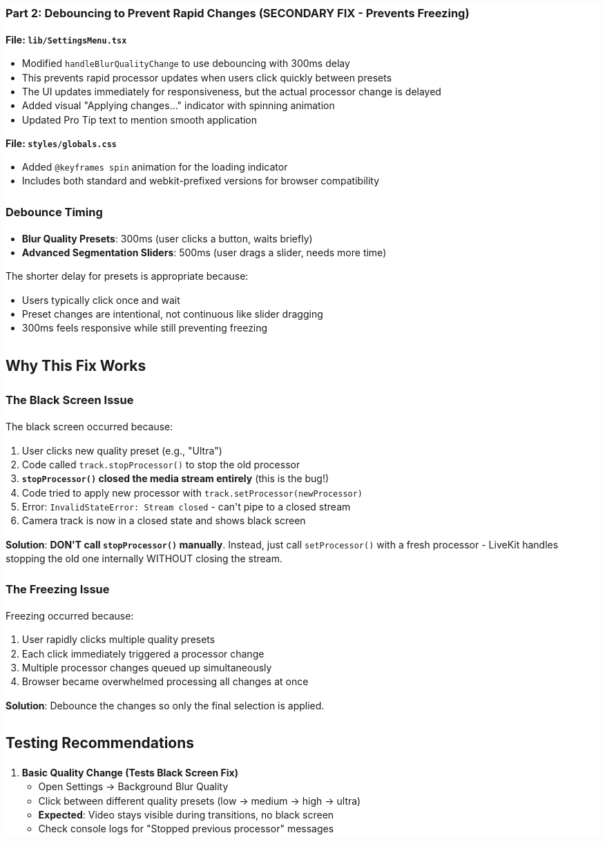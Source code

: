 ### Part 2: Debouncing to Prevent Rapid Changes (SECONDARY FIX - Prevents Freezing)
**File: `lib/SettingsMenu.tsx`**
- Modified `handleBlurQualityChange` to use debouncing with 300ms delay
- This prevents rapid processor updates when users click quickly between presets
- The UI updates immediately for responsiveness, but the actual processor change is delayed
- Added visual "Applying changes..." indicator with spinning animation
- Updated Pro Tip text to mention smooth application

**File: `styles/globals.css`**
- Added `@keyframes spin` animation for the loading indicator
- Includes both standard and webkit-prefixed versions for browser compatibility

### Debounce Timing
- **Blur Quality Presets**: 300ms (user clicks a button, waits briefly)
- **Advanced Segmentation Sliders**: 500ms (user drags a slider, needs more time)

The shorter delay for presets is appropriate because:
- Users typically click once and wait
- Preset changes are intentional, not continuous like slider dragging
- 300ms feels responsive while still preventing freezing

## Why This Fix Works

### The Black Screen Issue
The black screen occurred because:
1. User clicks new quality preset (e.g., "Ultra")
2. Code called `track.stopProcessor()` to stop the old processor
3. **`stopProcessor()` closed the media stream entirely** (this is the bug!)
4. Code tried to apply new processor with `track.setProcessor(newProcessor)`
5. Error: `InvalidStateError: Stream closed` - can't pipe to a closed stream
6. Camera track is now in a closed state and shows black screen

**Solution**: **DON'T call `stopProcessor()` manually**. Instead, just call `setProcessor()` with a fresh processor - LiveKit handles stopping the old one internally WITHOUT closing the stream.

### The Freezing Issue
Freezing occurred because:
1. User rapidly clicks multiple quality presets
2. Each click immediately triggered a processor change
3. Multiple processor changes queued up simultaneously
4. Browser became overwhelmed processing all changes at once

**Solution**: Debounce the changes so only the final selection is applied.

## Testing Recommendations

1. **Basic Quality Change (Tests Black Screen Fix)**
   - Open Settings → Background Blur Quality
   - Click between different quality presets (low → medium → high → ultra)
   - **Expected**: Video stays visible during transitions, no black screen
   - Check console logs for "Stopped previous processor" messages
